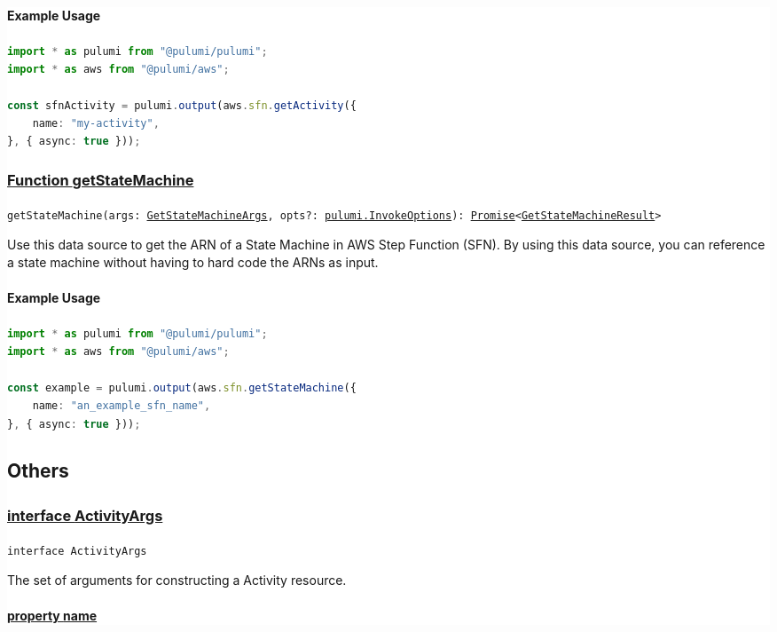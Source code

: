 #### Example Usage

```typescript
import * as pulumi from "@pulumi/pulumi";
import * as aws from "@pulumi/aws";

const sfnActivity = pulumi.output(aws.sfn.getActivity({
    name: "my-activity",
}, { async: true }));
```

<h3 class="pdoc-module-header" id="getStateMachine" data-link-title="getStateMachine">
    <a href="https://github.com/pulumi/pulumi-aws/blob/bfaec7a64d2c6e86da46a4f8671eca2edc1002a8/sdk/nodejs/sfn/getStateMachine.ts#L26">
        Function <strong>getStateMachine</strong>
    </a>
</h3>


<pre class="highlight"><code><span class='kd'></span>getStateMachine(args: <a href='#GetStateMachineArgs'>GetStateMachineArgs</a>, opts?: <a href='/docs/reference/pkg/nodejs/pulumi/pulumi/#InvokeOptions'>pulumi.InvokeOptions</a>): <a href='https://developer.mozilla.org/en-US/docs/Web/JavaScript/Reference/Global_Objects/Promise'>Promise</a>&lt;<a href='#GetStateMachineResult'>GetStateMachineResult</a>&gt;</code></pre>


Use this data source to get the ARN of a State Machine in AWS Step
Function (SFN). By using this data source, you can reference a
state machine without having to hard code the ARNs as input.

#### Example Usage

```typescript
import * as pulumi from "@pulumi/pulumi";
import * as aws from "@pulumi/aws";

const example = pulumi.output(aws.sfn.getStateMachine({
    name: "an_example_sfn_name",
}, { async: true }));
```


<h2 id="apis">Others</h2>
<h3 class="pdoc-module-header" id="ActivityArgs" data-link-title="ActivityArgs">
    <a href="https://github.com/pulumi/pulumi-aws/blob/bfaec7a64d2c6e86da46a4f8671eca2edc1002a8/sdk/nodejs/sfn/activity.ts#L113">
        interface <strong>ActivityArgs</strong>
    </a>
</h3>

<pre class="highlight"><code><span class='kr'>interface</span> <span class='nx'>ActivityArgs</span></code></pre>

The set of arguments for constructing a Activity resource.

<h4 class="pdoc-member-header" id="ActivityArgs-name">
<a class="pdoc-child-name" href="https://github.com/pulumi/pulumi-aws/blob/bfaec7a64d2c6e86da46a4f8671eca2edc1002a8/sdk/nodejs/sfn/activity.ts#L117">property <b>name</b></a>
</h4>
